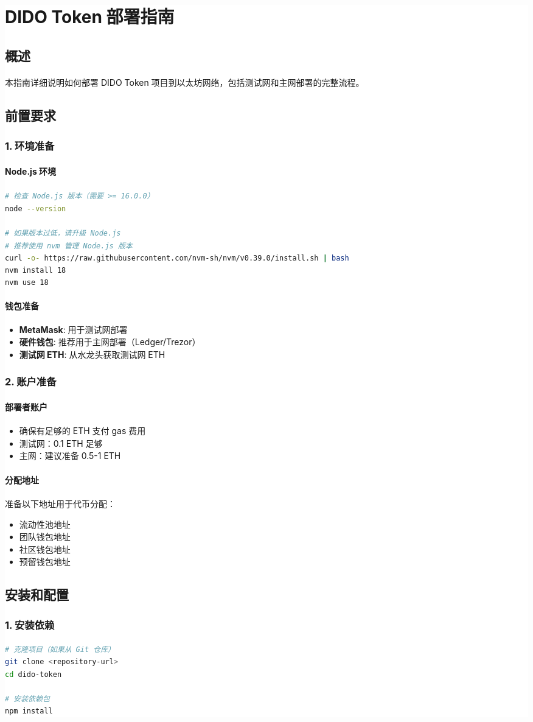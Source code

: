 # DIDO Token 部署指南

## 概述

本指南详细说明如何部署 DIDO Token 项目到以太坊网络，包括测试网和主网部署的完整流程。

## 前置要求

### 1. 环境准备

#### Node.js 环境
```bash
# 检查 Node.js 版本（需要 >= 16.0.0）
node --version

# 如果版本过低，请升级 Node.js
# 推荐使用 nvm 管理 Node.js 版本
curl -o- https://raw.githubusercontent.com/nvm-sh/nvm/v0.39.0/install.sh | bash
nvm install 18
nvm use 18
```

#### 钱包准备
- **MetaMask**: 用于测试网部署
- **硬件钱包**: 推荐用于主网部署（Ledger/Trezor）
- **测试网 ETH**: 从水龙头获取测试网 ETH

### 2. 账户准备

#### 部署者账户
- 确保有足够的 ETH 支付 gas 费用
- 测试网：0.1 ETH 足够
- 主网：建议准备 0.5-1 ETH

#### 分配地址
准备以下地址用于代币分配：
- 流动性池地址
- 团队钱包地址
- 社区钱包地址
- 预留钱包地址

## 安装和配置

### 1. 安装依赖

```bash
# 克隆项目（如果从 Git 仓库）
git clone <repository-url>
cd dido-token

# 安装依赖包
npm install
```
